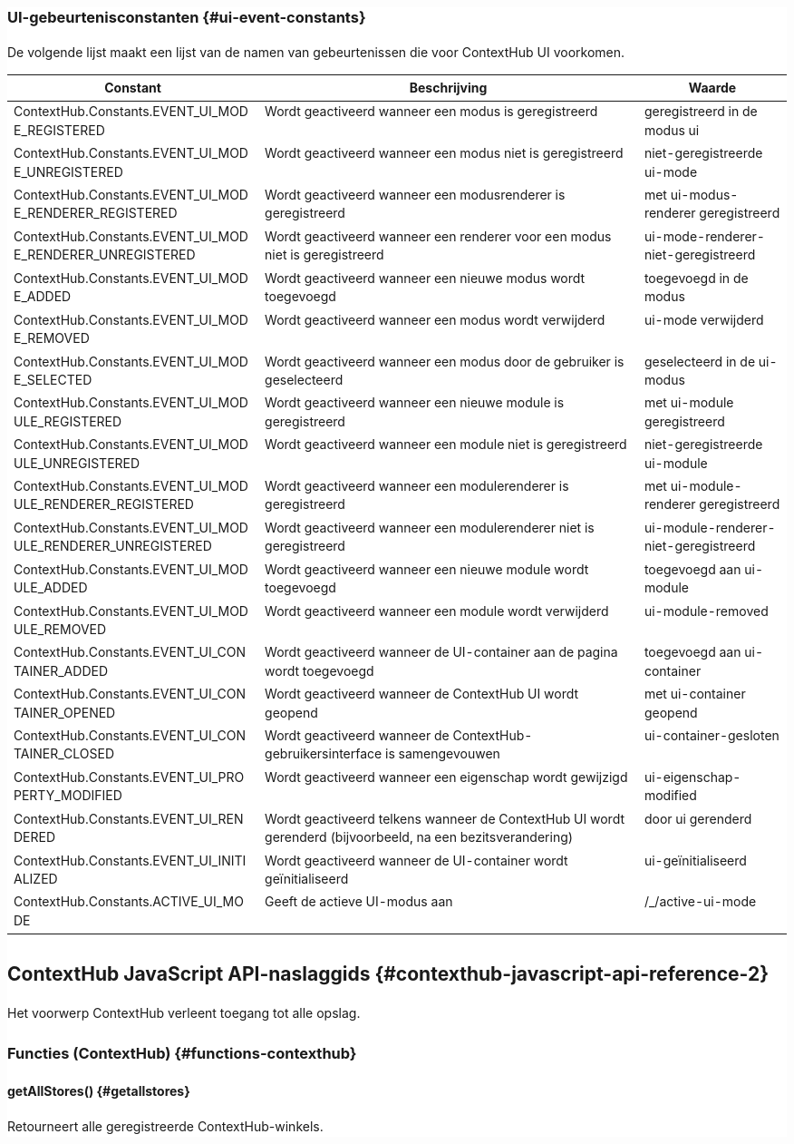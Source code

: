 ### UI-gebeurtenisconstanten {#ui-event-constants}

De volgende lijst maakt een lijst van de namen van gebeurtenissen die voor ContextHub UI voorkomen.

| **Constant** | **Beschrijving** | **Waarde** |
|---|---|---|
| ContextHub.Constants.EVENT_UI_MODE_REGISTERED | Wordt geactiveerd wanneer een modus is geregistreerd | geregistreerd in de modus ui |
| ContextHub.Constants.EVENT_UI_MODE_UNREGISTERED | Wordt geactiveerd wanneer een modus niet is geregistreerd | niet-geregistreerde ui-mode |
| ContextHub.Constants.EVENT_UI_MODE_RENDERER_REGISTERED | Wordt geactiveerd wanneer een modusrenderer is geregistreerd | met ui-modus-renderer geregistreerd |
| ContextHub.Constants.EVENT_UI_MODE_RENDERER_UNREGISTERED | Wordt geactiveerd wanneer een renderer voor een modus niet is geregistreerd | ui-mode-renderer-niet-geregistreerd |
| ContextHub.Constants.EVENT_UI_MODE_ADDED | Wordt geactiveerd wanneer een nieuwe modus wordt toegevoegd | toegevoegd in de modus |
| ContextHub.Constants.EVENT_UI_MODE_REMOVED | Wordt geactiveerd wanneer een modus wordt verwijderd | ui-mode verwijderd |
| ContextHub.Constants.EVENT_UI_MODE_SELECTED | Wordt geactiveerd wanneer een modus door de gebruiker is geselecteerd | geselecteerd in de ui-modus |
| ContextHub.Constants.EVENT_UI_MODULE_REGISTERED | Wordt geactiveerd wanneer een nieuwe module is geregistreerd | met ui-module geregistreerd |
| ContextHub.Constants.EVENT_UI_MODULE_UNREGISTERED | Wordt geactiveerd wanneer een module niet is geregistreerd | niet-geregistreerde ui-module |
| ContextHub.Constants.EVENT_UI_MODULE_RENDERER_REGISTERED | Wordt geactiveerd wanneer een modulerenderer is geregistreerd | met ui-module-renderer geregistreerd |
| ContextHub.Constants.EVENT_UI_MODULE_RENDERER_UNREGISTERED | Wordt geactiveerd wanneer een modulerenderer niet is geregistreerd | ui-module-renderer-niet-geregistreerd |
| ContextHub.Constants.EVENT_UI_MODULE_ADDED | Wordt geactiveerd wanneer een nieuwe module wordt toegevoegd | toegevoegd aan ui-module |
| ContextHub.Constants.EVENT_UI_MODULE_REMOVED | Wordt geactiveerd wanneer een module wordt verwijderd | ui-module-removed |
| ContextHub.Constants.EVENT_UI_CONTAINER_ADDED | Wordt geactiveerd wanneer de UI-container aan de pagina wordt toegevoegd | toegevoegd aan ui-container |
| ContextHub.Constants.EVENT_UI_CONTAINER_OPENED | Wordt geactiveerd wanneer de ContextHub UI wordt geopend | met ui-container geopend |
| ContextHub.Constants.EVENT_UI_CONTAINER_CLOSED | Wordt geactiveerd wanneer de ContextHub-gebruikersinterface is samengevouwen | ui-container-gesloten |
| ContextHub.Constants.EVENT_UI_PROPERTY_MODIFIED | Wordt geactiveerd wanneer een eigenschap wordt gewijzigd | ui-eigenschap-modified |
| ContextHub.Constants.EVENT_UI_RENDERED | Wordt geactiveerd telkens wanneer de ContextHub UI wordt gerenderd (bijvoorbeeld, na een bezitsverandering) | door ui gerenderd |
| ContextHub.Constants.EVENT_UI_INITIALIZED | Wordt geactiveerd wanneer de UI-container wordt geïnitialiseerd | ui-geïnitialiseerd |
| ContextHub.Constants.ACTIVE_UI_MODE | Geeft de actieve UI-modus aan | /_/active-ui-mode |

## ContextHub JavaScript API-naslaggids {#contexthub-javascript-api-reference-2}

Het voorwerp ContextHub verleent toegang tot alle opslag.

### Functies (ContextHub) {#functions-contexthub}

#### getAllStores() {#getallstores}

Retourneert alle geregistreerde ContextHub-winkels.
